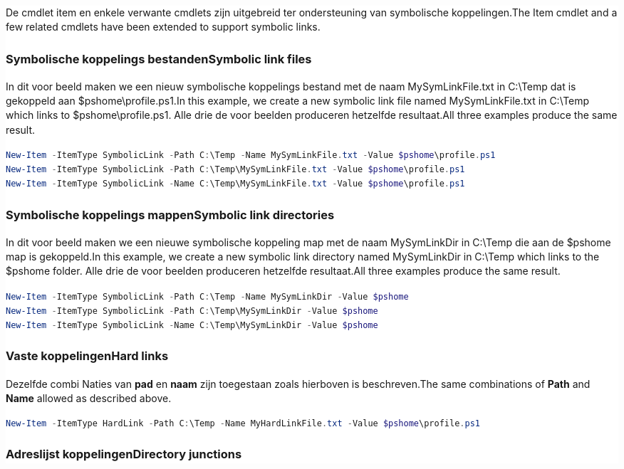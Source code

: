 <span data-ttu-id="00a3a-165">De cmdlet item en enkele verwante cmdlets zijn uitgebreid ter ondersteuning van symbolische koppelingen.</span><span class="sxs-lookup"><span data-stu-id="00a3a-165">The Item cmdlet and a few related cmdlets have been extended to support symbolic links.</span></span>

### <a name="symbolic-link-files"></a><span data-ttu-id="00a3a-166">Symbolische koppelings bestanden</span><span class="sxs-lookup"><span data-stu-id="00a3a-166">Symbolic link files</span></span>

<span data-ttu-id="00a3a-167">In dit voor beeld maken we een nieuw symbolische koppelings bestand met de naam MySymLinkFile.txt in C:\Temp dat is gekoppeld aan $pshome\profile.ps1.</span><span class="sxs-lookup"><span data-stu-id="00a3a-167">In this example, we create a new symbolic link file named MySymLinkFile.txt in C:\Temp which links to $pshome\profile.ps1.</span></span> <span data-ttu-id="00a3a-168">Alle drie de voor beelden produceren hetzelfde resultaat.</span><span class="sxs-lookup"><span data-stu-id="00a3a-168">All three examples produce the same result.</span></span>

```powershell
New-Item -ItemType SymbolicLink -Path C:\Temp -Name MySymLinkFile.txt -Value $pshome\profile.ps1
New-Item -ItemType SymbolicLink -Path C:\Temp\MySymLinkFile.txt -Value $pshome\profile.ps1
New-Item -ItemType SymbolicLink -Name C:\Temp\MySymLinkFile.txt -Value $pshome\profile.ps1
```

### <a name="symbolic-link-directories"></a><span data-ttu-id="00a3a-169">Symbolische koppelings mappen</span><span class="sxs-lookup"><span data-stu-id="00a3a-169">Symbolic link directories</span></span>

<span data-ttu-id="00a3a-170">In dit voor beeld maken we een nieuwe symbolische koppeling map met de naam MySymLinkDir in C:\Temp die aan de $pshome map is gekoppeld.</span><span class="sxs-lookup"><span data-stu-id="00a3a-170">In this example, we create a new symbolic link directory named MySymLinkDir in C:\Temp which links to the $pshome folder.</span></span> <span data-ttu-id="00a3a-171">Alle drie de voor beelden produceren hetzelfde resultaat.</span><span class="sxs-lookup"><span data-stu-id="00a3a-171">All three examples produce the same result.</span></span>

```powershell
New-Item -ItemType SymbolicLink -Path C:\Temp -Name MySymLinkDir -Value $pshome
New-Item -ItemType SymbolicLink -Path C:\Temp\MySymLinkDir -Value $pshome
New-Item -ItemType SymbolicLink -Name C:\Temp\MySymLinkDir -Value $pshome
```

### <a name="hard-links"></a><span data-ttu-id="00a3a-172">Vaste koppelingen</span><span class="sxs-lookup"><span data-stu-id="00a3a-172">Hard links</span></span>

<span data-ttu-id="00a3a-173">Dezelfde combi Naties van **pad** en **naam** zijn toegestaan zoals hierboven is beschreven.</span><span class="sxs-lookup"><span data-stu-id="00a3a-173">The same combinations of **Path** and **Name** allowed as described above.</span></span>

```powershell
New-Item -ItemType HardLink -Path C:\Temp -Name MyHardLinkFile.txt -Value $pshome\profile.ps1
```

### <a name="directory-junctions"></a><span data-ttu-id="00a3a-174">Adreslijst koppelingen</span><span class="sxs-lookup"><span data-stu-id="00a3a-174">Directory junctions</span></span>
